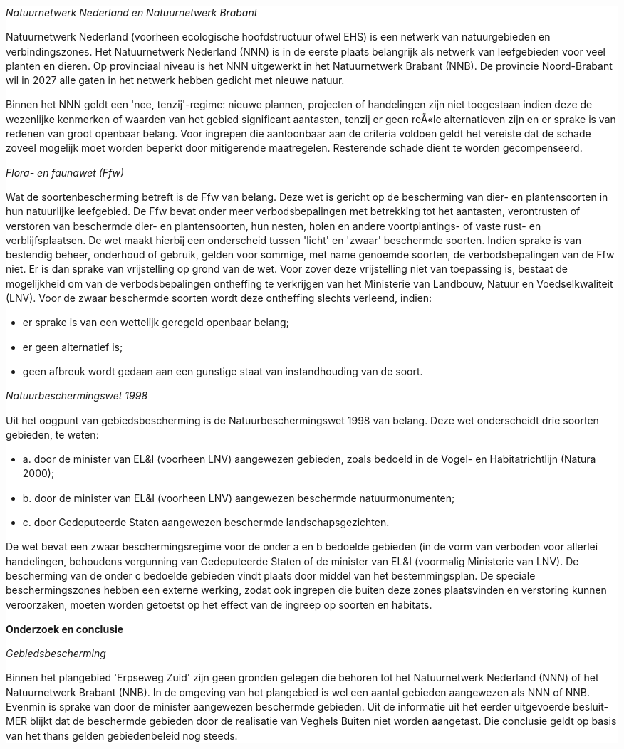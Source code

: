 *Natuurnetwerk Nederland en Natuurnetwerk Brabant*

Natuurnetwerk Nederland (voorheen ecologische hoofdstructuur ofwel EHS) is een netwerk van natuurgebieden en verbindingszones. Het Natuurnetwerk Nederland (NNN) is in de eerste plaats belangrijk als netwerk van leefgebieden voor veel planten en dieren. Op provinciaal niveau is het NNN uitgewerkt in het Natuurnetwerk Brabant (NNB). De provincie Noord\-Brabant wil in 2027 alle gaten in het netwerk hebben gedicht met nieuwe natuur.

Binnen het NNN geldt een 'nee, tenzij'\-regime: nieuwe plannen, projecten of handelingen zijn niet toegestaan indien deze de wezenlijke kenmerken of waarden van het gebied significant aantasten, tenzij er geen reÃ«le alternatieven zijn en er sprake is van redenen van groot openbaar belang. Voor ingrepen die aantoonbaar aan de criteria voldoen geldt het vereiste dat de schade zoveel mogelijk moet worden beperkt door mitigerende maatregelen. Resterende schade dient te worden gecompenseerd.

*Flora\- en faunawet (Ffw)*

Wat de soortenbescherming betreft is de Ffw van belang. Deze wet is gericht op de bescherming van dier\- en plantensoorten in hun natuurlijke leefgebied. De Ffw bevat onder meer verbodsbepalingen met betrekking tot het aantasten, verontrusten of verstoren van beschermde dier\- en plantensoorten, hun nesten, holen en andere voortplantings\- of vaste rust\- en verblijfsplaatsen. De wet maakt hierbij een onderscheid tussen 'licht' en 'zwaar' beschermde soorten. Indien sprake is van bestendig beheer, onderhoud of gebruik, gelden voor sommige, met name genoemde soorten, de verbodsbepalingen van de Ffw niet. Er is dan sprake van vrijstelling op grond van de wet. Voor zover deze vrijstelling niet van toepassing is, bestaat de mogelijkheid om van de verbodsbepalingen ontheffing te verkrijgen van het Ministerie van Landbouw, Natuur en Voedselkwaliteit (LNV). Voor de zwaar beschermde soorten wordt deze ontheffing slechts verleend, indien:

* er sprake is van een wettelijk geregeld openbaar belang;

* er geen alternatief is;

* geen afbreuk wordt gedaan aan een gunstige staat van instandhouding van de soort.

*Natuurbeschermingswet 1998*

Uit het oogpunt van gebiedsbescherming is de Natuurbeschermingswet 1998 van belang. Deze wet onderscheidt drie soorten gebieden, te weten:

* a. door de minister van EL\&I (voorheen LNV) aangewezen gebieden, zoals bedoeld in de Vogel\- en Habitatrichtlijn (Natura 2000\);

* b. door de minister van EL\&I (voorheen LNV) aangewezen beschermde natuurmonumenten;

* c. door Gedeputeerde Staten aangewezen beschermde landschapsgezichten.

De wet bevat een zwaar beschermingsregime voor de onder a en b bedoelde gebieden (in de vorm van verboden voor allerlei handelingen, behoudens vergunning van Gedeputeerde Staten of de minister van EL\&I (voormalig Ministerie van LNV). De bescherming van de onder c bedoelde gebieden vindt plaats door middel van het bestemmingsplan. De speciale beschermingszones hebben een externe werking, zodat ook ingrepen die buiten deze zones plaatsvinden en verstoring kunnen veroorzaken, moeten worden getoetst op het effect van de ingreep op soorten en habitats.

**Onderzoek en conclusie**

*Gebiedsbescherming*

Binnen het plangebied 'Erpseweg Zuid' zijn geen gronden gelegen die behoren tot het Natuurnetwerk Nederland (NNN) of het Natuurnetwerk Brabant (NNB). In de omgeving van het plangebied is wel een aantal gebieden aangewezen als NNN of NNB. Evenmin is sprake van door de minister aangewezen beschermde gebieden. Uit de informatie uit het eerder uitgevoerde besluit\-MER blijkt dat de beschermde gebieden door de realisatie van Veghels Buiten niet worden aangetast. Die conclusie geldt op basis van het thans gelden gebiedenbeleid nog steeds.
